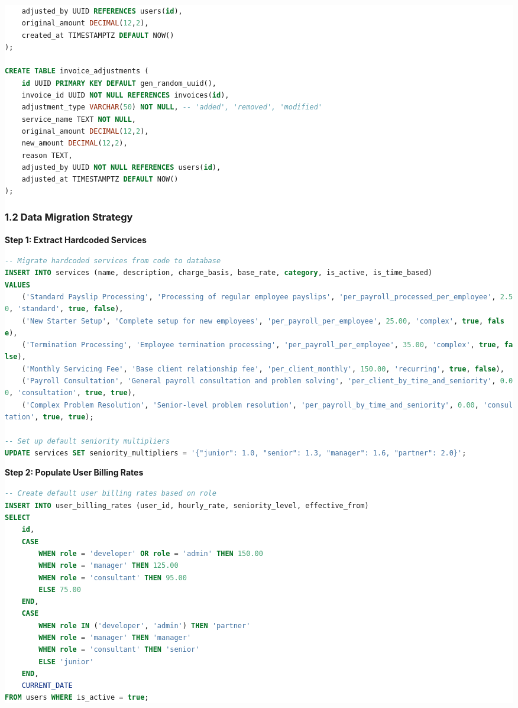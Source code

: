 ```sql
    adjusted_by UUID REFERENCES users(id),
    original_amount DECIMAL(12,2),
    created_at TIMESTAMPTZ DEFAULT NOW()
);

CREATE TABLE invoice_adjustments (
    id UUID PRIMARY KEY DEFAULT gen_random_uuid(),
    invoice_id UUID NOT NULL REFERENCES invoices(id),
    adjustment_type VARCHAR(50) NOT NULL, -- 'added', 'removed', 'modified'
    service_name TEXT NOT NULL,
    original_amount DECIMAL(12,2),
    new_amount DECIMAL(12,2),
    reason TEXT,
    adjusted_by UUID NOT NULL REFERENCES users(id),
    adjusted_at TIMESTAMPTZ DEFAULT NOW()
);
```

### 1.2 Data Migration Strategy

**Step 1: Extract Hardcoded Services**
```sql
-- Migrate hardcoded services from code to database
INSERT INTO services (name, description, charge_basis, base_rate, category, is_active, is_time_based)
VALUES 
    ('Standard Payslip Processing', 'Processing of regular employee payslips', 'per_payroll_processed_per_employee', 2.50, 'standard', true, false),
    ('New Starter Setup', 'Complete setup for new employees', 'per_payroll_per_employee', 25.00, 'complex', true, false),
    ('Termination Processing', 'Employee termination processing', 'per_payroll_per_employee', 35.00, 'complex', true, false),
    ('Monthly Servicing Fee', 'Base client relationship fee', 'per_client_monthly', 150.00, 'recurring', true, false),
    ('Payroll Consultation', 'General payroll consultation and problem solving', 'per_client_by_time_and_seniority', 0.00, 'consultation', true, true),
    ('Complex Problem Resolution', 'Senior-level problem resolution', 'per_payroll_by_time_and_seniority', 0.00, 'consultation', true, true);

-- Set up default seniority multipliers
UPDATE services SET seniority_multipliers = '{"junior": 1.0, "senior": 1.3, "manager": 1.6, "partner": 2.0}';
```

**Step 2: Populate User Billing Rates**
```sql
-- Create default user billing rates based on role
INSERT INTO user_billing_rates (user_id, hourly_rate, seniority_level, effective_from)
SELECT 
    id,
    CASE 
        WHEN role = 'developer' OR role = 'admin' THEN 150.00
        WHEN role = 'manager' THEN 125.00
        WHEN role = 'consultant' THEN 95.00
        ELSE 75.00
    END,
    CASE 
        WHEN role IN ('developer', 'admin') THEN 'partner'
        WHEN role = 'manager' THEN 'manager'  
        WHEN role = 'consultant' THEN 'senior'
        ELSE 'junior'
    END,
    CURRENT_DATE
FROM users WHERE is_active = true;
```